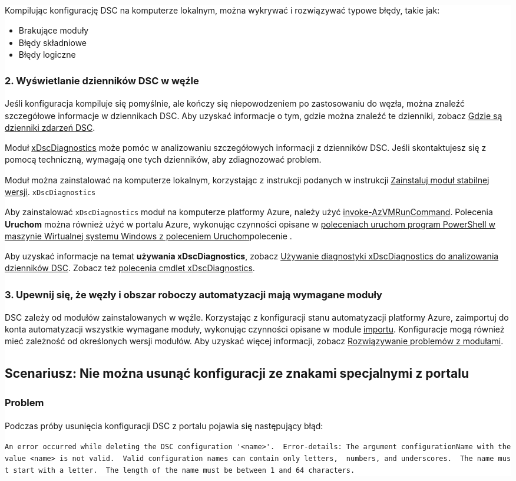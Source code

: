 Kompilując konfigurację DSC na komputerze lokalnym, można wykrywać i rozwiązywać typowe błędy, takie jak:

   - Brakujące moduły
   - Błędy składniowe
   - Błędy logiczne

### <a name="2-view-dsc-logs-on-your-node"></a>2. Wyświetlanie dzienników DSC w węźle

Jeśli konfiguracja kompiluje się pomyślnie, ale kończy się niepowodzeniem po zastosowaniu do węzła, można znaleźć szczegółowe informacje w dziennikach DSC. Aby uzyskać informacje o tym, gdzie można znaleźć te dzienniki, zobacz [Gdzie są dzienniki zdarzeń DSC](/powershell/scripting/dsc/troubleshooting/troubleshooting#where-are-dsc-event-logs).

Moduł [xDscDiagnostics](https://github.com/PowerShell/xDscDiagnostics) może pomóc w analizowaniu szczegółowych informacji z dzienników DSC. Jeśli skontaktujesz się z pomocą techniczną, wymagają one tych dzienników, aby zdiagnozować problem.

Moduł można zainstalować na komputerze lokalnym, korzystając z instrukcji podanych w instrukcji [Zainstaluj moduł stabilnej wersji](https://github.com/PowerShell/xDscDiagnostics#install-the-stable-version-module). `xDscDiagnostics`

Aby zainstalować `xDscDiagnostics` moduł na komputerze platformy Azure, należy użyć [invoke-AzVMRunCommand](https://docs.microsoft.com/powershell/module/az.compute/invoke-azvmruncommand?view=azps-3.7.0). Polecenia **Uruchom** można również użyć w portalu Azure, wykonując czynności opisane w [poleceniach uruchom program PowerShell w maszynie Wirtualnej systemu Windows z poleceniem Uruchom](../../virtual-machines/windows/run-command.md)polecenie .

Aby uzyskać informacje na temat **używania xDscDiagnostics**, zobacz [Używanie diagnostyki xDscDiagnostics do analizowania dzienników DSC](/powershell/scripting/dsc/troubleshooting/troubleshooting#using-xdscdiagnostics-to-analyze-dsc-logs). Zobacz też [polecenia cmdlet xDscDiagnostics](https://github.com/PowerShell/xDscDiagnostics#cmdlets).

### <a name="3-ensure-that-nodes-and-the-automation-workspace-have-required-modules"></a>3. Upewnij się, że węzły i obszar roboczy automatyzacji mają wymagane moduły

DSC zależy od modułów zainstalowanych w węźle. Korzystając z konfiguracji stanu automatyzacji platformy Azure, zaimportuj do konta automatyzacji wszystkie wymagane moduły, wykonując czynności opisane w module [importu](../shared-resources/modules.md#importing-modules). Konfiguracje mogą również mieć zależność od określonych wersji modułów. Aby uzyskać więcej informacji, zobacz [Rozwiązywanie problemów z modułami](shared-resources.md#modules).

## <a name="scenario-a-configuration-with-special-characters-cannot-be-deleted-from-the-portal"></a><a name="unsupported-characters"></a>Scenariusz: Nie można usunąć konfiguracji ze znakami specjalnymi z portalu

### <a name="issue"></a>Problem

Podczas próby usunięcia konfiguracji DSC z portalu pojawia się następujący błąd:

```error
An error occurred while deleting the DSC configuration '<name>'.  Error-details: The argument configurationName with the value <name> is not valid.  Valid configuration names can contain only letters,  numbers, and underscores.  The name must start with a letter.  The length of the name must be between 1 and 64 characters.
```
